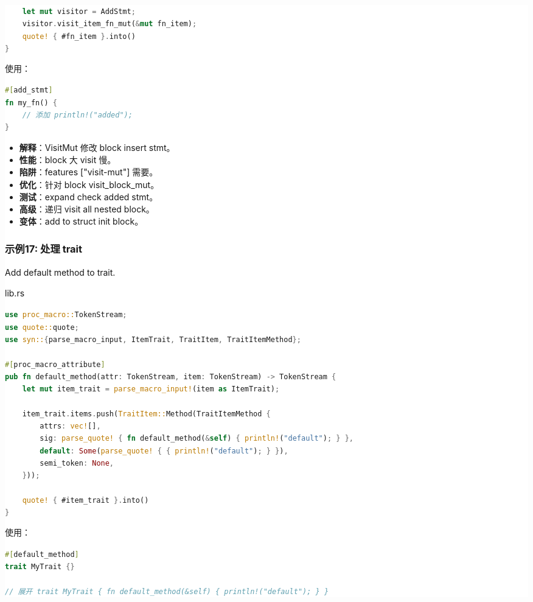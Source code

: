 ```rust
    let mut visitor = AddStmt;
    visitor.visit_item_fn_mut(&mut fn_item);
    quote! { #fn_item }.into()
}
```

使用：
```rust
#[add_stmt]
fn my_fn() {
    // 添加 println!("added");
}
```

- **解释**：VisitMut 修改 block insert stmt。
- **性能**：block 大 visit 慢。
- **陷阱**：features ["visit-mut"] 需要。
- **优化**：针对 block visit_block_mut。
- **测试**：expand check added stmt。
- **高级**：递归 visit all nested block。
- **变体**：add to struct init block。

### 示例17: 处理 trait
Add default method to trait.

lib.rs
```rust
use proc_macro::TokenStream;
use quote::quote;
use syn::{parse_macro_input, ItemTrait, TraitItem, TraitItemMethod};

#[proc_macro_attribute]
pub fn default_method(attr: TokenStream, item: TokenStream) -> TokenStream {
    let mut item_trait = parse_macro_input!(item as ItemTrait);

    item_trait.items.push(TraitItem::Method(TraitItemMethod {
        attrs: vec![],
        sig: parse_quote! { fn default_method(&self) { println!("default"); } },
        default: Some(parse_quote! { { println!("default"); } }),
        semi_token: None,
    }));

    quote! { #item_trait }.into()
}
```

使用：
```rust
#[default_method]
trait MyTrait {}

// 展开 trait MyTrait { fn default_method(&self) { println!("default"); } }
```
